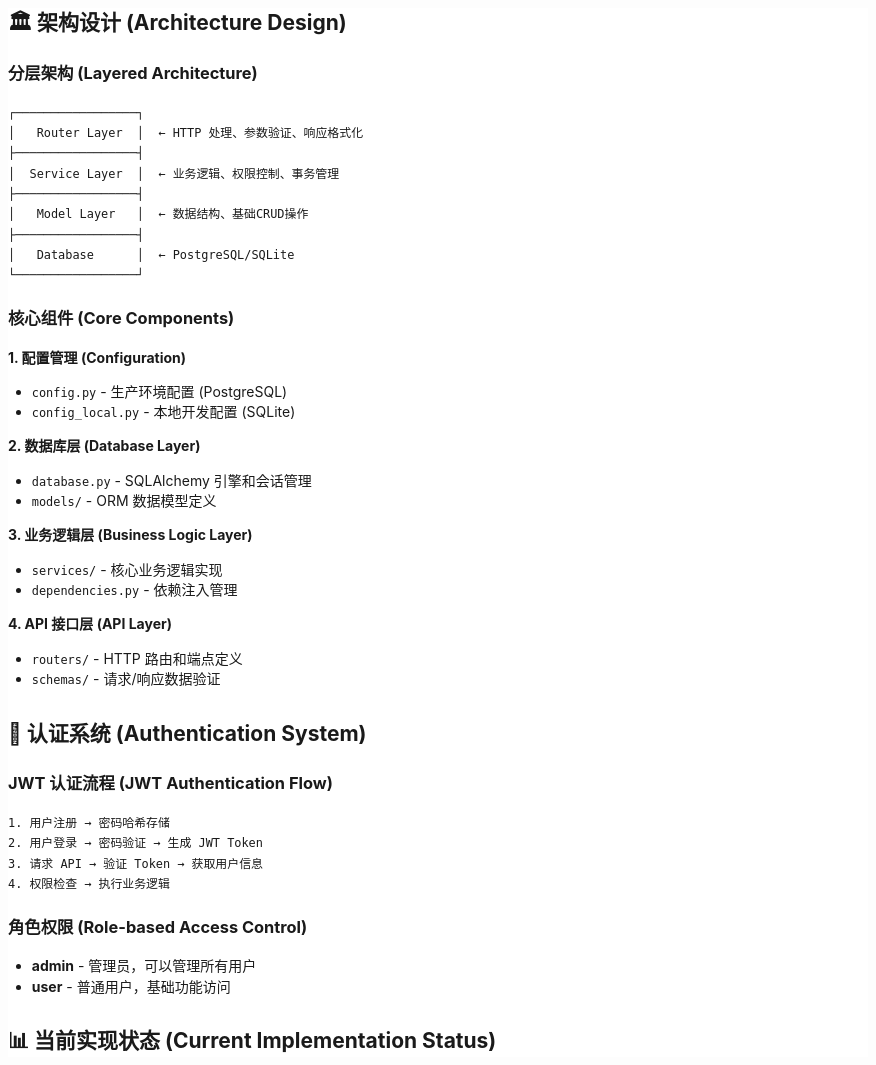 ## 🏛️ 架构设计 (Architecture Design)

### 分层架构 (Layered Architecture)

```
┌─────────────────┐
│   Router Layer  │  ← HTTP 处理、参数验证、响应格式化
├─────────────────┤  
│  Service Layer  │  ← 业务逻辑、权限控制、事务管理
├─────────────────┤
│   Model Layer   │  ← 数据结构、基础CRUD操作  
├─────────────────┤
│   Database      │  ← PostgreSQL/SQLite
└─────────────────┘
```

### 核心组件 (Core Components)

**1. 配置管理 (Configuration)**
- `config.py` - 生产环境配置 (PostgreSQL)
- `config_local.py` - 本地开发配置 (SQLite)

**2. 数据库层 (Database Layer)**
- `database.py` - SQLAlchemy 引擎和会话管理
- `models/` - ORM 数据模型定义

**3. 业务逻辑层 (Business Logic Layer)**  
- `services/` - 核心业务逻辑实现
- `dependencies.py` - 依赖注入管理

**4. API 接口层 (API Layer)**
- `routers/` - HTTP 路由和端点定义
- `schemas/` - 请求/响应数据验证

## 🔐 认证系统 (Authentication System)

### JWT 认证流程 (JWT Authentication Flow)

```
1. 用户注册 → 密码哈希存储
2. 用户登录 → 密码验证 → 生成 JWT Token  
3. 请求 API → 验证 Token → 获取用户信息
4. 权限检查 → 执行业务逻辑
```

### 角色权限 (Role-based Access Control)

- **admin** - 管理员，可以管理所有用户
- **user** - 普通用户，基础功能访问

## 📊 当前实现状态 (Current Implementation Status)
